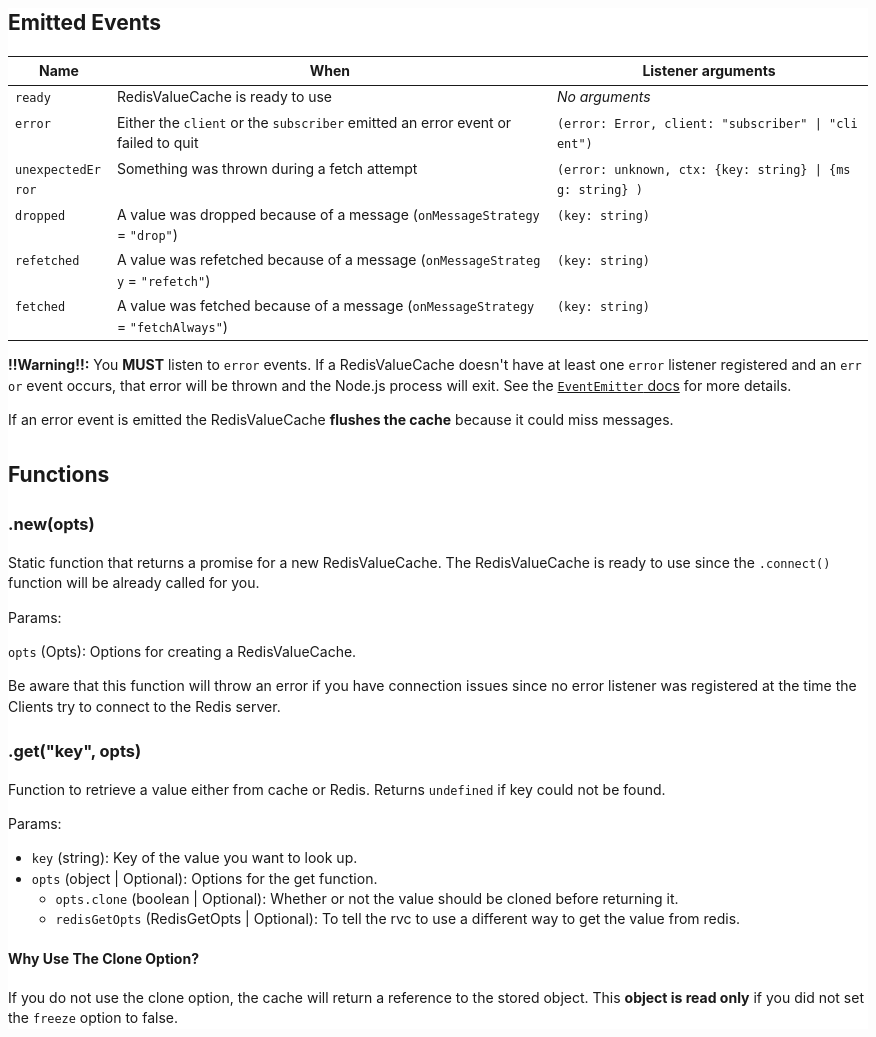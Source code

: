 ## Emitted Events

| Name                    | When                                                                               | Listener arguments                                         |
|-------------------------|------------------------------------------------------------------------------------|------------------------------------------------------------|
| `ready`                 | RedisValueCache is ready to use                                                    | *No arguments*                                             |
| `error`                 | Either the `client` or the `subscriber` emitted an error event or failed to quit   | `(error: Error, client: "subscriber" \| "client")`         |
| `unexpectedError`       | Something was thrown during a fetch attempt                                        | `(error: unknown, ctx: {key: string} \| {msg: string} )`   |
| `dropped`               | A value was dropped because of a message   (`onMessageStrategy` = `"drop"`)        | `(key: string)`                                            |
| `refetched`             | A value was refetched because of a message (`onMessageStrategy` = `"refetch"`)     | `(key: string)`                                            |
| `fetched`               | A value was fetched because of a message   (`onMessageStrategy` = `"fetchAlways"`) | `(key: string)`                                            |


**!!Warning!!:** You **MUST** listen to `error` events. If a RedisValueCache doesn't have at least one `error` listener registered and an `error` event occurs, that error will be thrown and the Node.js process will exit. See the [`EventEmitter` docs](https://nodejs.org/api/events.html#events_error_events) for more details.

If an error event is emitted the RedisValueCache **flushes the cache** because it could miss messages.

## Functions

### .new(opts)

Static function that returns a promise for a new RedisValueCache. The RedisValueCache is ready to use since the `.connect()` function will be already called for you.

Params: 

`opts` (Opts): Options for creating a RedisValueCache.

Be aware that this function will throw an error if you have connection issues since no error listener was registered at the time the Clients try to connect to the Redis server.

### .get("key", opts)

Function to retrieve a value either from cache or Redis. Returns `undefined` if key could not be found.

Params: 

* `key` (string): Key of the value you want to look up.
* `opts` (object | Optional): Options for the get function.
	* `opts.clone` (boolean | Optional): Whether or not the value should be cloned before returning it.
	* `redisGetOpts` (RedisGetOpts | Optional): To tell the rvc to use a different way to get the value from redis.

#### Why Use The Clone Option?

If you do not use the clone option, the cache will return a reference to the stored object. This **object is read only** if you did not set the `freeze` option to false.
